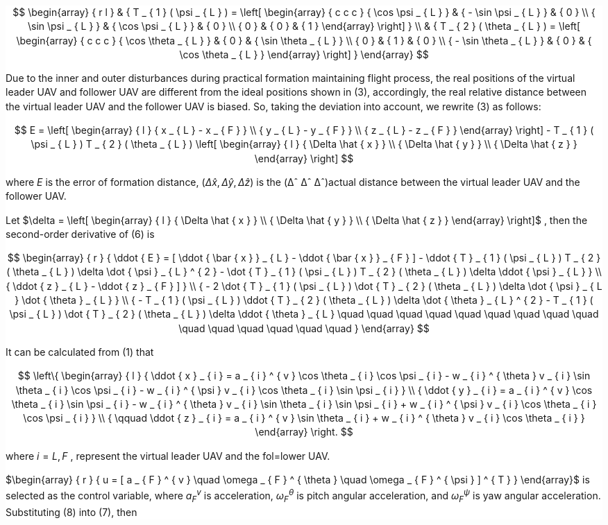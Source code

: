 $$
\begin{array} { r l } & { T _ { 1 } ( \psi _ { L } ) = \left[ \begin{array} { c c c } { \cos \psi _ { L } } & { - \sin \psi _ { L } } & { 0 } \\ { \sin \psi _ { L } } & { \cos \psi _ { L } } & { 0 } \\ { 0 } & { 0 } & { 1 } \end{array} \right] } \\ & { T _ { 2 } ( \theta _ { L } ) = \left[ \begin{array} { c c c } { \cos \theta _ { L } } & { 0 } & { \sin \theta _ { L } } \\ { 0 } & { 1 } & { 0 } \\ { - \sin \theta _ { L } } & { 0 } & { \cos \theta _ { L } } \end{array} \right] } \end{array}
$$

Due to the inner and outer disturbances during practical formation maintaining flight process, the real positions of the virtual leader UAV and follower UAV are different from the ideal positions shown in (3), accordingly, the real relative distance between the virtual leader UAV and the follower UAV is biased. So, taking the deviation into account, we rewrite (3) as follows:

$$
E = \left[ \begin{array} { l } { x _ { L } - x _ { F } } \\ { y _ { L } - y _ { F } } \\ { z _ { L } - z _ { F } } \end{array} \right] - T _ { 1 } ( \psi _ { L } ) T _ { 2 } ( \theta _ { L } ) \left[ \begin{array} { l } { \Delta \hat { x } } \\ { \Delta \hat { y } } \\ { \Delta \hat { z } } \end{array} \right]
$$

where $E$ is the error of formation distance, $( \Delta \hat { x } , \Delta \hat { y } , \Delta \hat { z } )$ is the (Δˆ Δˆ Δˆ)actual distance between the virtual leader UAV and the follower UAV.

Let $\delta = \left[ \begin{array} { l } { \Delta \hat { x } } \\ { \Delta \hat { y } } \\ { \Delta \hat { z } } \end{array} \right]$ , then the second-order derivative of (6) is

$$
\begin{array} { r } { \ddot { E } = [ \ddot { \bar { x } } _ { L } - \ddot { \bar { x } } _ { F } ] - \ddot { T } _ { 1 } ( \psi _ { L } ) T _ { 2 } ( \theta _ { L } ) \delta \dot { \psi } _ { L } ^ { 2 } - \dot { T } _ { 1 } ( \psi _ { L } ) T _ { 2 } ( \theta _ { L } ) \delta \ddot { \psi } _ { L } } \\ { \ddot { z } _ { L } - \ddot { z } _ { F } ] } \\ { - 2 \dot { T } _ { 1 } ( \psi _ { L } ) \dot { T } _ { 2 } ( \theta _ { L } ) \delta \dot { \psi } _ { L } \dot { \theta } _ { L } } \\ { - T _ { 1 } ( \psi _ { L } ) \ddot { T } _ { 2 } ( \theta _ { L } ) \delta \dot { \theta } _ { L } ^ { 2 } - T _ { 1 } ( \psi _ { L } ) \dot { T } _ { 2 } ( \theta _ { L } ) \delta \ddot { \theta } _ { L } \quad \quad \quad \quad \quad \quad \quad \quad \quad \quad \quad \quad \quad \quad \quad } \end{array}
$$

It can be calculated from (1) that

$$
\left\{ \begin{array} { l } { \ddot { x } _ { i } = a _ { i } ^ { v } \cos \theta _ { i } \cos \psi _ { i } - w _ { i } ^ { \theta } v _ { i } \sin \theta _ { i } \cos \psi _ { i } - w _ { i } ^ { \psi } v _ { i } \cos \theta _ { i } \sin \psi _ { i } } \\ { \ddot { y } _ { i } = a _ { i } ^ { v } \cos \theta _ { i } \sin \psi _ { i } - w _ { i } ^ { \theta } v _ { i } \sin \theta _ { i } \sin \psi _ { i } + w _ { i } ^ { \psi } v _ { i } \cos \theta _ { i } \cos \psi _ { i } } \\ { \qquad \ddot { z } _ { i } = a _ { i } ^ { v } \sin \theta _ { i } + w _ { i } ^ { \theta } v _ { i } \cos \theta _ { i } } \end{array} \right.
$$

where $i = L , F$ , represent the virtual leader UAV and the fol=lower UAV.

$\begin{array} { r } { u = [ a _ { F } ^ { v } \quad \omega _ { F } ^ { \theta } \quad \omega _ { F } ^ { \psi } ] ^ { T } } \end{array}$ is selected as the control variable, where $a _ { F } ^ { v }$ is acceleration, $\omega _ { F } ^ { \theta }$ is pitch angular acceleration, and $\omega _ { F } ^ { \psi }$ is yaw angular acceleration. Substituting (8) into (7), then
